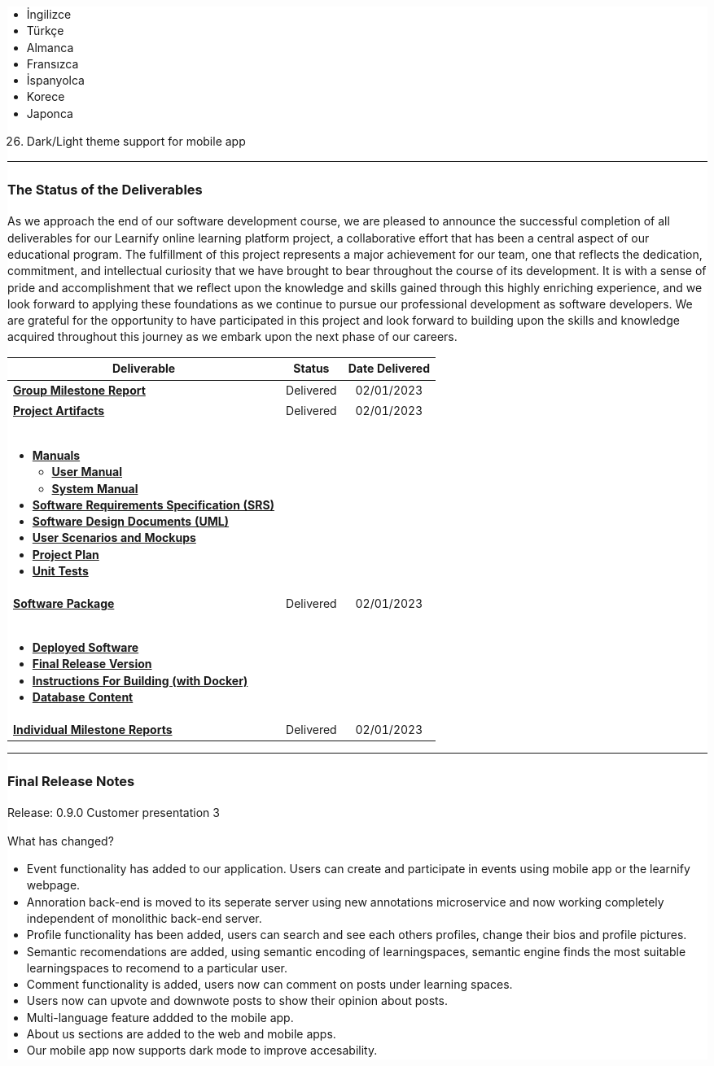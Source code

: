 * İngilizce
* Türkçe
* Almanca
* Fransızca
* İspanyolca
* Korece
* Japonca

26. Dark/Light theme support for mobile app

***

### The Status of the Deliverables

As we approach the end of our software development course, we are pleased to announce the successful completion of all deliverables for our Learnify online learning platform project, a collaborative effort that has been a central aspect of our educational program. The fulfillment of this project represents a major achievement for our team, one that reflects the dedication, commitment, and intellectual curiosity that we have brought to bear throughout the course of its development. It is with a sense of pride and accomplishment that we reflect upon the knowledge and skills gained through this highly enriching experience, and we look forward to applying these foundations as we continue to pursue our professional development as software developers. We are grateful for the opportunity to have participated in this project and look forward to building upon the skills and knowledge acquired throughout this journey as we embark upon the next phase of our careers.
 
|Deliverable|Status|Date Delivered|
|-----|:--------:|:------:|
|[**Group Milestone Report**](#group-milestone-report)|Delivered|02/01/2023|
|[**Project Artifacts**](#project-artifacts)<br><br><ul><li>[**Manuals**](#manuals)<br><ul><li>[**User Manual**](#user-manual)<li>[**System Manual**](#system-manual)</li></ul><li>[**Software Requirements Specification (SRS)**](#software-requirements-specification-srs)</li><li>[**Software Design Documents (UML)**](#software-design-documents-uml)</li><li>[**User Scenarios and Mockups**](#user-scenarios-and-mockups)</li><li>[**Project Plan**](#project-plan)</li><li>[**Unit Tests**](#unit-tests)</li></li></ul>|Delivered|02/01/2023|
|[**Software Package**](#software-package)<br><br><ul><li>[**Deployed Software**](#software-package)<br></li><li>[**Final Release Version**](#software-package)<br></li><li>[**Instructions For Building (with Docker)**](#software-package)<br></li><li>[**Database Content**](#software-package)<br></li></ul>|Delivered|02/01/2023|
|[**Individual Milestone Reports**](#individual-milestone-reports)|Delivered|02/01/2023|

***

### Final Release Notes

Release: 0.9.0 Customer presentation 3

What has changed?

- Event functionality has added to our application. Users can create and participate in events using mobile app or the learnify webpage.
- Annoration back-end is moved to its seperate server using new annotations microservice and now working completely independent of monolithic back-end server. 
- Profile functionality has been added, users can search and see each others profiles, change their bios and profile pictures.
- Semantic recomendations are added, using semantic encoding of learningspaces, semantic engine finds the most suitable learningspaces to recomend to a particular user.
- Comment functionality is added, users now can comment on posts under learning spaces.
- Users now can upvote and downwote posts to show their opinion about posts.
- Multi-language feature addded to the mobile app.
- About us sections are added to the web and mobile apps.
- Our mobile app now supports dark mode to improve accesability.
